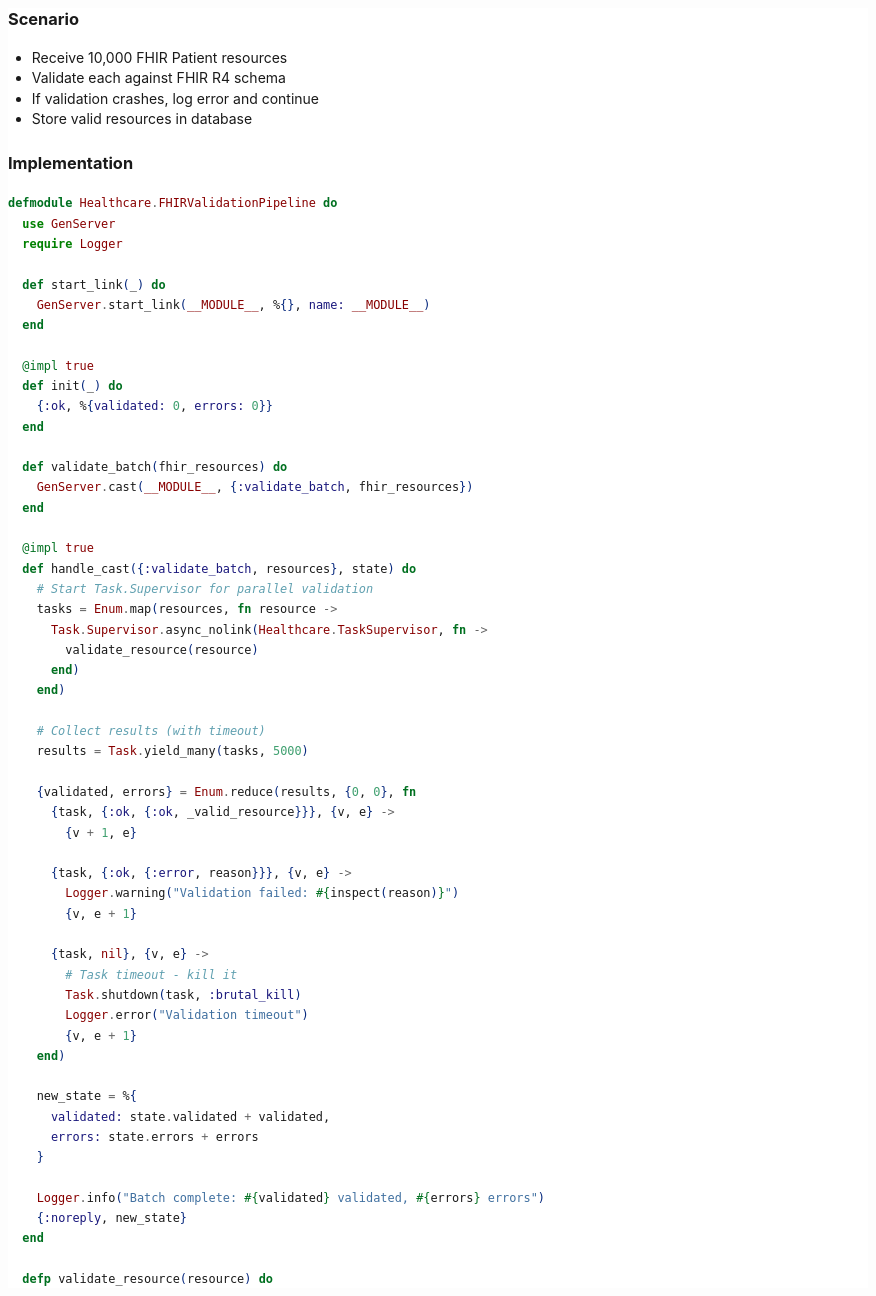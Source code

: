 ### Scenario

- Receive 10,000 FHIR Patient resources
- Validate each against FHIR R4 schema
- If validation crashes, log error and continue
- Store valid resources in database

### Implementation

```elixir
defmodule Healthcare.FHIRValidationPipeline do
  use GenServer
  require Logger
  
  def start_link(_) do
    GenServer.start_link(__MODULE__, %{}, name: __MODULE__)
  end
  
  @impl true
  def init(_) do
    {:ok, %{validated: 0, errors: 0}}
  end
  
  def validate_batch(fhir_resources) do
    GenServer.cast(__MODULE__, {:validate_batch, fhir_resources})
  end
  
  @impl true
  def handle_cast({:validate_batch, resources}, state) do
    # Start Task.Supervisor for parallel validation
    tasks = Enum.map(resources, fn resource ->
      Task.Supervisor.async_nolink(Healthcare.TaskSupervisor, fn ->
        validate_resource(resource)
      end)
    end)
    
    # Collect results (with timeout)
    results = Task.yield_many(tasks, 5000)
    
    {validated, errors} = Enum.reduce(results, {0, 0}, fn
      {task, {:ok, {:ok, _valid_resource}}}, {v, e} ->
        {v + 1, e}
      
      {task, {:ok, {:error, reason}}}, {v, e} ->
        Logger.warning("Validation failed: #{inspect(reason)}")
        {v, e + 1}
      
      {task, nil}, {v, e} ->
        # Task timeout - kill it
        Task.shutdown(task, :brutal_kill)
        Logger.error("Validation timeout")
        {v, e + 1}
    end)
    
    new_state = %{
      validated: state.validated + validated,
      errors: state.errors + errors
    }
    
    Logger.info("Batch complete: #{validated} validated, #{errors} errors")
    {:noreply, new_state}
  end
  
  defp validate_resource(resource) do
```